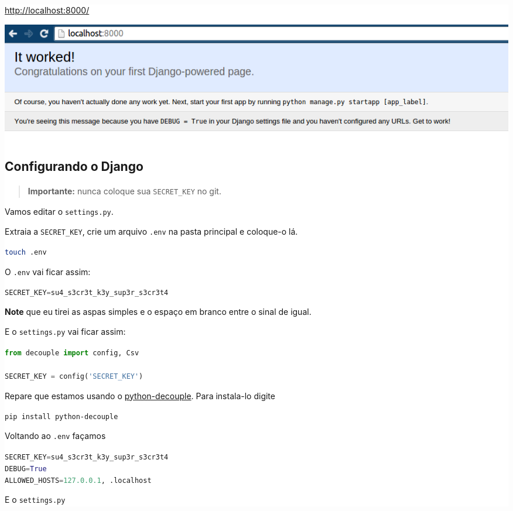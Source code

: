 [http://localhost:8000/](http://localhost:8000/)

![image](img/it_worked.png)



## Configurando o Django

> **Importante:** nunca coloque sua `SECRET_KEY` no git.

Vamos editar o `settings.py`.

Extraia a `SECRET_KEY`, crie um arquivo `.env` na pasta principal e coloque-o lá.

```bash
touch .env
```

O `.env` vai ficar assim:

```python
SECRET_KEY=su4_s3cr3t_k3y_sup3r_s3cr3t4
```

**Note** que eu tirei as aspas simples e o espaço em branco entre o sinal de igual.

E o `settings.py` vai ficar assim:

```python
from decouple import config, Csv

SECRET_KEY = config('SECRET_KEY')
```

Repare que estamos usando o [python-decouple](https://github.com/henriquebastos/python-decouple). Para instala-lo digite

```bash
pip install python-decouple
```

Voltando ao `.env` façamos

```python
SECRET_KEY=su4_s3cr3t_k3y_sup3r_s3cr3t4
DEBUG=True
ALLOWED_HOSTS=127.0.0.1, .localhost
```

E o `settings.py`
